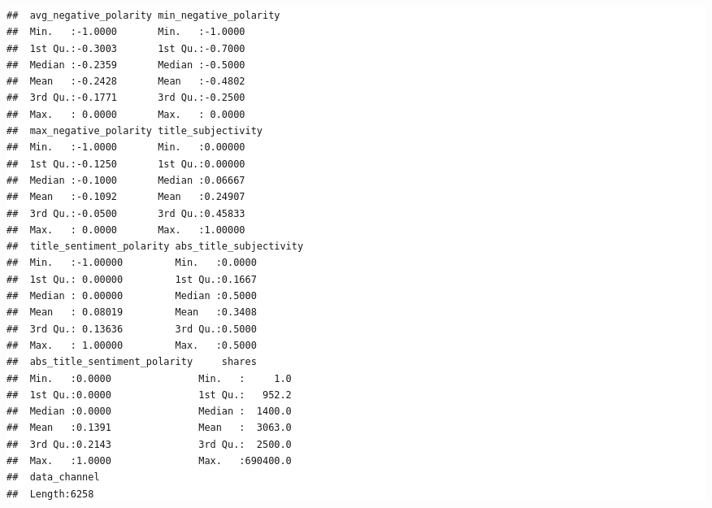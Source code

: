     ##  avg_negative_polarity min_negative_polarity
    ##  Min.   :-1.0000       Min.   :-1.0000      
    ##  1st Qu.:-0.3003       1st Qu.:-0.7000      
    ##  Median :-0.2359       Median :-0.5000      
    ##  Mean   :-0.2428       Mean   :-0.4802      
    ##  3rd Qu.:-0.1771       3rd Qu.:-0.2500      
    ##  Max.   : 0.0000       Max.   : 0.0000      
    ##  max_negative_polarity title_subjectivity
    ##  Min.   :-1.0000       Min.   :0.00000   
    ##  1st Qu.:-0.1250       1st Qu.:0.00000   
    ##  Median :-0.1000       Median :0.06667   
    ##  Mean   :-0.1092       Mean   :0.24907   
    ##  3rd Qu.:-0.0500       3rd Qu.:0.45833   
    ##  Max.   : 0.0000       Max.   :1.00000   
    ##  title_sentiment_polarity abs_title_subjectivity
    ##  Min.   :-1.00000         Min.   :0.0000        
    ##  1st Qu.: 0.00000         1st Qu.:0.1667        
    ##  Median : 0.00000         Median :0.5000        
    ##  Mean   : 0.08019         Mean   :0.3408        
    ##  3rd Qu.: 0.13636         3rd Qu.:0.5000        
    ##  Max.   : 1.00000         Max.   :0.5000        
    ##  abs_title_sentiment_polarity     shares        
    ##  Min.   :0.0000               Min.   :     1.0  
    ##  1st Qu.:0.0000               1st Qu.:   952.2  
    ##  Median :0.0000               Median :  1400.0  
    ##  Mean   :0.1391               Mean   :  3063.0  
    ##  3rd Qu.:0.2143               3rd Qu.:  2500.0  
    ##  Max.   :1.0000               Max.   :690400.0  
    ##  data_channel      
    ##  Length:6258       